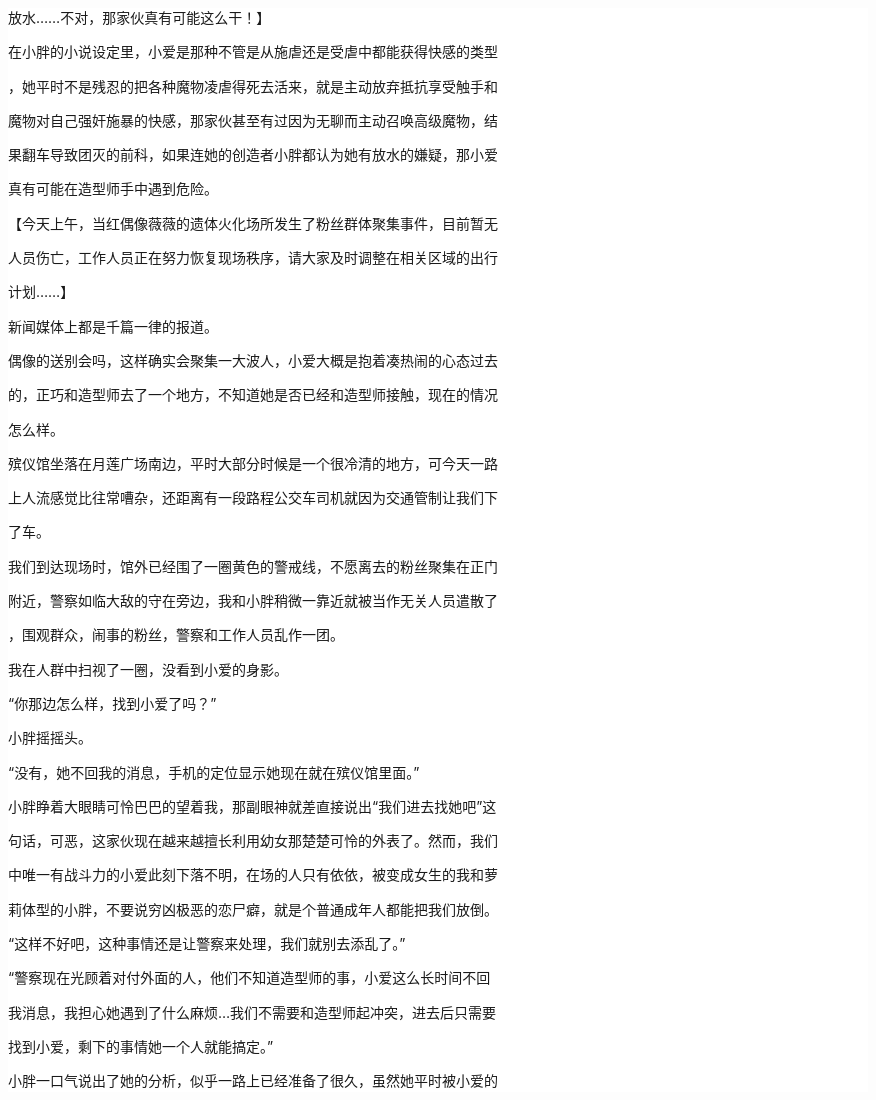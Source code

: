 放水……不对，那家伙真有可能这么干！】

在小胖的小说设定里，小爱是那种不管是从施虐还是受虐中都能获得快感的类型

，她平时不是残忍的把各种魔物凌虐得死去活来，就是主动放弃抵抗享受触手和

魔物对自己强奸施暴的快感，那家伙甚至有过因为无聊而主动召唤高级魔物，结

果翻车导致团灭的前科，如果连她的创造者小胖都认为她有放水的嫌疑，那小爱

真有可能在造型师手中遇到危险。





【今天上午，当红偶像薇薇的遗体火化场所发生了粉丝群体聚集事件，目前暂无

人员伤亡，工作人员正在努力恢复现场秩序，请大家及时调整在相关区域的出行

计划……】

新闻媒体上都是千篇一律的报道。

偶像的送别会吗，这样确实会聚集一大波人，小爱大概是抱着凑热闹的心态过去

的，正巧和造型师去了一个地方，不知道她是否已经和造型师接触，现在的情况

怎么样。

殡仪馆坐落在月莲广场南边，平时大部分时候是一个很冷清的地方，可今天一路

上人流感觉比往常嘈杂，还距离有一段路程公交车司机就因为交通管制让我们下

了车。

我们到达现场时，馆外已经围了一圈黄色的警戒线，不愿离去的粉丝聚集在正门

附近，警察如临大敌的守在旁边，我和小胖稍微一靠近就被当作无关人员遣散了

，围观群众，闹事的粉丝，警察和工作人员乱作一团。

我在人群中扫视了一圈，没看到小爱的身影。

“你那边怎么样，找到小爱了吗？”

小胖摇摇头。

“没有，她不回我的消息，手机的定位显示她现在就在殡仪馆里面。”

小胖睁着大眼睛可怜巴巴的望着我，那副眼神就差直接说出“我们进去找她吧”这

句话，可恶，这家伙现在越来越擅长利用幼女那楚楚可怜的外表了。然而，我们

中唯一有战斗力的小爱此刻下落不明，在场的人只有依依，被变成女生的我和萝

莉体型的小胖，不要说穷凶极恶的恋尸癖，就是个普通成年人都能把我们放倒。

“这样不好吧，这种事情还是让警察来处理，我们就别去添乱了。”

“警察现在光顾着对付外面的人，他们不知道造型师的事，小爱这么长时间不回

我消息，我担心她遇到了什么麻烦…我们不需要和造型师起冲突，进去后只需要

找到小爱，剩下的事情她一个人就能搞定。”

小胖一口气说出了她的分析，似乎一路上已经准备了很久，虽然她平时被小爱的
